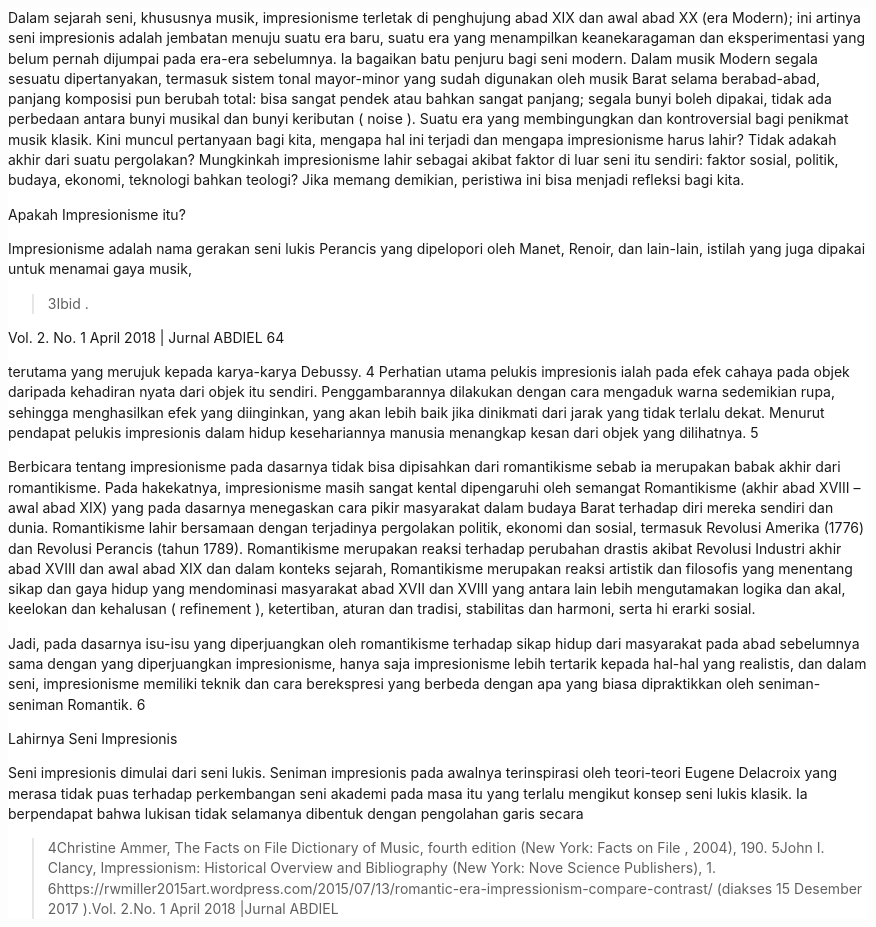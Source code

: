 Dalam sejarah seni, khususnya musik, impresionisme terletak di penghujung abad XIX dan awal abad XX (era Modern); ini artinya seni impresionis adalah jembatan menuju suatu era baru, suatu era yang menampilkan keanekaragaman dan eksperimentasi yang belum pernah dijumpai pada era-era sebelumnya. Ia bagaikan batu penjuru bagi seni modern. Dalam musik Modern segala sesuatu dipertanyakan, termasuk sistem tonal mayor-minor yang sudah digunakan oleh musik Barat selama berabad-abad, panjang komposisi pun berubah total: bisa sangat pendek atau bahkan sangat panjang; segala bunyi boleh dipakai, tidak ada perbedaan antara bunyi musikal dan bunyi keributan ( noise ). Suatu era yang membingungkan dan kontroversial bagi penikmat musik klasik. Kini muncul pertanyaan bagi kita, mengapa hal ini terjadi dan mengapa impresionisme harus lahir? Tidak adakah akhir dari suatu pergolakan? Mungkinkah impresionisme lahir sebagai akibat faktor di luar seni itu sendiri: faktor sosial, politik, budaya, ekonomi, teknologi bahkan teologi? Jika memang demikian, peristiwa ini bisa menjadi refleksi bagi kita.

Apakah Impresionisme itu?

Impresionisme adalah nama gerakan seni lukis Perancis yang dipelopori oleh Manet, Renoir, dan lain-lain, istilah yang juga dipakai untuk menamai gaya musik,

> 3Ibid .

Vol. 2. No. 1 April 2018 | Jurnal ABDIEL 64

terutama yang merujuk kepada karya-karya Debussy. 4 Perhatian utama pelukis impresionis ialah pada efek cahaya pada objek daripada kehadiran nyata dari objek itu sendiri. Penggambarannya dilakukan dengan cara mengaduk warna sedemikian rupa, sehingga menghasilkan efek yang diinginkan, yang akan lebih baik jika dinikmati dari jarak yang tidak terlalu dekat. Menurut pendapat pelukis impresionis dalam hidup kesehariannya manusia menangkap kesan dari objek yang dilihatnya. 5

Berbicara tentang impresionisme pada dasarnya tidak bisa dipisahkan dari romantikisme sebab ia merupakan babak akhir dari romantikisme. Pada hakekatnya, impresionisme masih sangat kental dipengaruhi oleh semangat Romantikisme (akhir abad XVIII – awal abad XIX) yang pada dasarnya menegaskan cara pikir masyarakat dalam budaya Barat terhadap diri mereka sendiri dan dunia. Romantikisme lahir bersamaan dengan terjadinya pergolakan politik, ekonomi dan sosial, termasuk Revolusi Amerika (1776) dan Revolusi Perancis (tahun 1789). Romantikisme merupakan reaksi terhadap perubahan drastis akibat Revolusi Industri akhir abad XVIII dan awal abad XIX dan dalam konteks sejarah, Romantikisme merupakan reaksi artistik dan filosofis yang menentang sikap dan gaya hidup yang mendominasi masyarakat abad XVII dan XVIII yang antara lain lebih mengutamakan logika dan akal, keelokan dan kehalusan ( refinement ), ketertiban, aturan dan tradisi, stabilitas dan harmoni, serta hi erarki sosial.

Jadi, pada dasarnya isu-isu yang diperjuangkan oleh romantikisme terhadap sikap hidup dari masyarakat pada abad sebelumnya sama dengan yang diperjuangkan impresionisme, hanya saja impresionisme lebih tertarik kepada hal-hal yang realistis, dan dalam seni, impresionisme memiliki teknik dan cara berekspresi yang berbeda dengan apa yang biasa dipraktikkan oleh seniman-seniman Romantik. 6

Lahirnya Seni Impresionis

Seni impresionis dimulai dari seni lukis. Seniman impresionis pada awalnya terinspirasi oleh teori-teori Eugene Delacroix yang merasa tidak puas terhadap perkembangan seni akademi pada masa itu yang terlalu mengikut konsep seni lukis klasik. Ia berpendapat bahwa lukisan tidak selamanya dibentuk dengan pengolahan garis secara

> 4Christine Ammer, The Facts on File Dictionary of Music, fourth edition (New York: Facts on
> File , 2004), 190.
> 5John I. Clancy, Impressionism: Historical Overview and Bibliography (New York: Nove Science Publishers), 1.
> 6https://rwmiller2015art.wordpress.com/2015/07/13/romantic-era-impressionism-compare-contrast/ (diakses 15 Desember 2017 ).Vol. 2.No. 1 April 2018 |Jurnal ABDIEL

